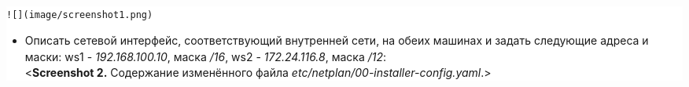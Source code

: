     ![](image/screenshot1.png)  

  - Описать сетевой интерфейс, соответствующий внутренней сети, на обеих машинах и задать следующие адреса и маски: ws1 - *192.168.100.10*, маска */16*, ws2 - *172.24.116.8*, маска */12*:  
    <__Screenshot 2.__ Cодержание изменённого файла *etc/netplan/00-installer-config.yaml*.>    